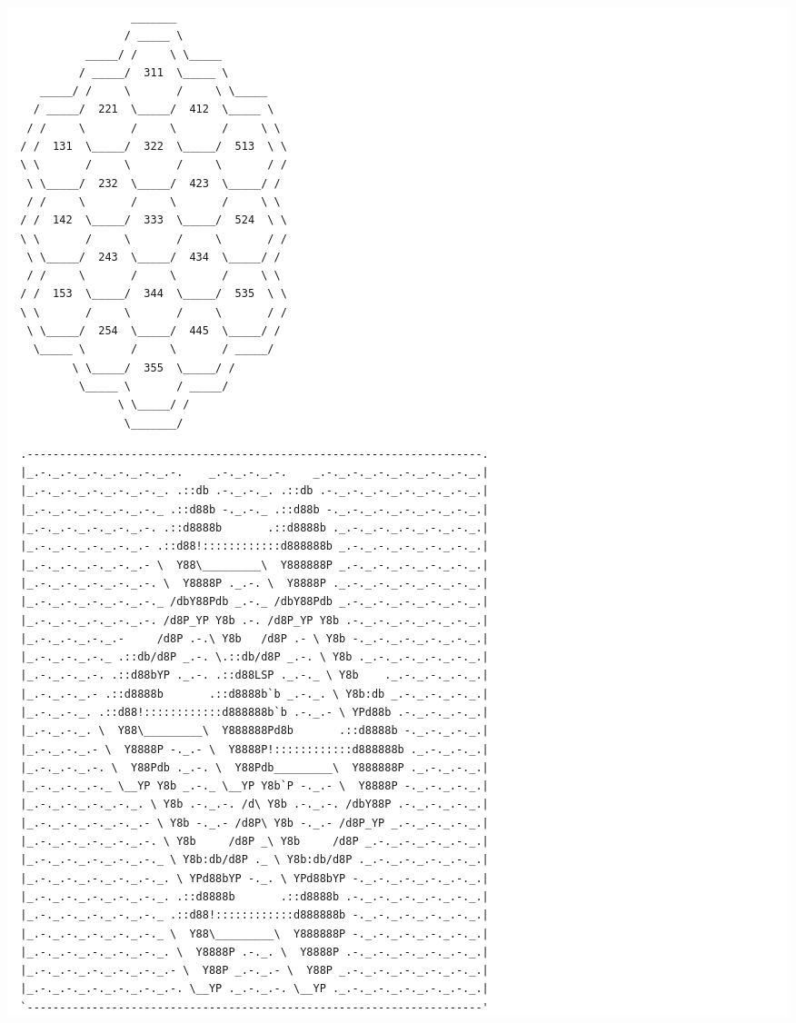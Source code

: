 ```` ascii
                   _______
                  / _____ \
            _____/ /     \ \_____
           / _____/  311  \_____ \
     _____/ /     \       /     \ \_____
    / _____/  221  \_____/  412  \_____ \
   / /     \       /     \       /     \ \
  / /  131  \_____/  322  \_____/  513  \ \
  \ \       /     \       /     \       / /
   \ \_____/  232  \_____/  423  \_____/ /
   / /     \       /     \       /     \ \
  / /  142  \_____/  333  \_____/  524  \ \
  \ \       /     \       /     \       / /
   \ \_____/  243  \_____/  434  \_____/ /
   / /     \       /     \       /     \ \
  / /  153  \_____/  344  \_____/  535  \ \
  \ \       /     \       /     \       / /
   \ \_____/  254  \_____/  445  \_____/ /
    \_____ \       /     \       / _____/
          \ \_____/  355  \_____/ /
           \_____ \       / _____/
                 \ \_____/ /
                  \_______/
````


```` ascii
  .----------------------------------------------------------------------.
  |_.-._.-._.-._.-._.-._.-.    _.-._.-._.-.    _.-._.-._.-._.-._.-._.-._.|
  |_.-._.-._.-._.-._.-._. .::db .-._.-._. .::db .-._.-._.-._.-._.-._.-._.|
  |_.-._.-._.-._.-._.-._ .::d88b -._.-._ .::d88b -._.-._.-._.-._.-._.-._.|
  |_.-._.-._.-._.-._.-. .::d8888b       .::d8888b ._.-._.-._.-._.-._.-._.|
  |_.-._.-._.-._.-._.- .::d88!::::::::::::d888888b _.-._.-._.-._.-._.-._.|
  |_.-._.-._.-._.-._.- \  Y88\_________\  Y888888P _.-._.-._.-._.-._.-._.|
  |_.-._.-._.-._.-._.-. \  Y8888P ._.-. \  Y8888P ._.-._.-._.-._.-._.-._.|
  |_.-._.-._.-._.-._.-._ /dbY88Pdb _.-._ /dbY88Pdb _.-._.-._.-._.-._.-._.|
  |_.-._.-._.-._.-._.-. /d8P_YP Y8b .-. /d8P_YP Y8b .-._.-._.-._.-._.-._.|
  |_.-._.-._.-._.-     /d8P .-.\ Y8b   /d8P .- \ Y8b -._.-._.-._.-._.-._.|
  |_.-._.-._.-._ .::db/d8P _.-. \.::db/d8P _.-. \ Y8b ._.-._.-._.-._.-._.|
  |_.-._.-._.-. .::d88bYP ._.-. .::d88LSP ._.-._ \ Y8b    ._.-._.-._.-._.|
  |_.-._.-._.- .::d8888b       .::d8888b`b _.-._. \ Y8b:db _.-._.-._.-._.|
  |_.-._.-._. .::d88!::::::::::::d888888b`b .-._.- \ YPd88b .-._.-._.-._.|
  |_.-._.-._. \  Y88\_________\  Y888888Pd8b       .::d8888b -._.-._.-._.|
  |_.-._.-._.- \  Y8888P -._.- \  Y8888P!::::::::::::d888888b ._.-._.-._.|
  |_.-._.-._.-. \  Y88Pdb ._.-. \  Y88Pdb_________\  Y888888P ._.-._.-._.|
  |_.-._.-._.-._ \__YP Y8b _.-._ \__YP Y8b`P -._.- \  Y8888P -._.-._.-._.|
  |_.-._.-._.-._.-._. \ Y8b .-._.-. /d\ Y8b .-._.-. /dbY88P .-._.-._.-._.|
  |_.-._.-._.-._.-._.- \ Y8b -._.- /d8P\ Y8b -._.- /d8P_YP _.-._.-._.-._.|
  |_.-._.-._.-._.-._.-. \ Y8b     /d8P _\ Y8b     /d8P _.-._.-._.-._.-._.|
  |_.-._.-._.-._.-._.-._ \ Y8b:db/d8P ._ \ Y8b:db/d8P ._.-._.-._.-._.-._.|
  |_.-._.-._.-._.-._.-._. \ YPd88bYP -._. \ YPd88bYP -._.-._.-._.-._.-._.|
  |_.-._.-._.-._.-._.-._. .::d8888b       .::d8888b .-._.-._.-._.-._.-._.|
  |_.-._.-._.-._.-._.-._ .::d88!::::::::::::d888888b -._.-._.-._.-._.-._.|
  |_.-._.-._.-._.-._.-._ \  Y88\_________\  Y888888P -._.-._.-._.-._.-._.|
  |_.-._.-._.-._.-._.-._. \  Y8888P .-._. \  Y8888P .-._.-._.-._.-._.-._.|
  |_.-._.-._.-._.-._.-._.- \  Y88P _.-._.- \  Y88P _.-._.-._.-._.-._.-._.|
  |_.-._.-._.-._.-._.-._.-. \__YP ._.-._.-. \__YP ._.-._.-._.-._.-._.-._.|
  `----------------------------------------------------------------------'
````
